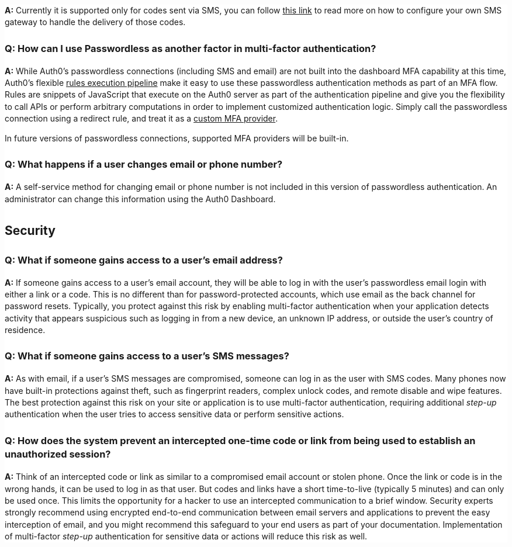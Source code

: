 **A:** Currently it is supported only for codes sent via SMS, you can follow [this link](/connections/passwordless/sms-gateway) to read more on how to configure your own SMS gateway to handle the delivery of those codes.

### Q: How can I use Passwordless as another factor in multi-factor authentication?

**A:** While Auth0’s passwordless connections (including SMS and email) are not built into the dashboard MFA capability at this time, Auth0’s flexible [rules execution pipeline](/rules) make it easy to use these passwordless authentication methods as part of an MFA flow. Rules are snippets of JavaScript that execute on the Auth0 server as part of the authentication pipeline and give you the flexibility to call APIs or perform arbitrary computations in order to implement customized authentication logic. Simply call the passwordless connection using a redirect rule, and treat it as a [custom MFA provider](/mfa).

In future versions of passwordless connections, supported MFA providers will be built-in.

### Q: What happens if a user changes email or phone number?

**A:** A self-service method for changing email or phone number is not included in this version of passwordless authentication. An administrator can change this information using the Auth0 Dashboard.

## Security

### Q: What if someone gains access to a user’s email address?

**A:** If someone gains access to a user’s email account, they will be able to log in with the user’s passwordless email login with either a link or a code. This is no different than for password-protected accounts, which use email as the back channel for password resets. Typically, you protect against this risk by enabling multi-factor authentication when your application detects activity that appears suspicious such as logging in from a new device, an unknown IP address, or outside the user’s country of residence.

### Q: What if someone gains access to a user’s SMS messages?

**A:** As with email, if a user’s SMS messages are compromised, someone can log in as the user with SMS codes. Many phones now have built-in protections against theft, such as fingerprint readers, complex unlock codes, and remote disable and wipe features. The best protection against this risk on your site or application is to use multi-factor authentication, requiring additional *step-up* authentication when the user tries to access sensitive data or perform sensitive actions.

### Q: How does the system prevent an intercepted one-time code or link from being used to establish an unauthorized session?

**A:** Think of an intercepted code or link as similar to a compromised email account or stolen phone. Once the link or code is in the wrong hands, it can be used to log in as that user. But codes and links have a short time-to-live (typically 5 minutes) and can only be used once. This limits the opportunity for a hacker to use an intercepted communication to a brief window. Security experts strongly recommend using encrypted end-to-end communication between email servers and applications to prevent the easy interception of email, and you might recommend this safeguard to your end users as part of your documentation. Implementation of multi-factor *step-up* authentication for sensitive data or actions will reduce this risk as well.
